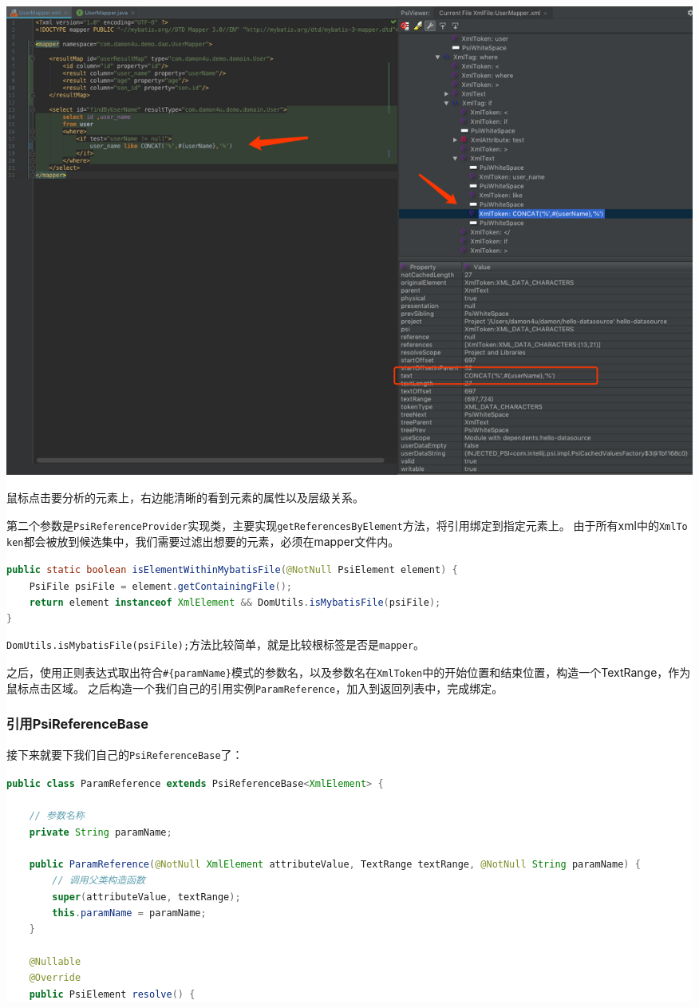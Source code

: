 ![](/images/idea-plugin17.png)

鼠标点击要分析的元素上，右边能清晰的看到元素的属性以及层级关系。

第二个参数是`PsiReferenceProvider`实现类，主要实现`getReferencesByElement`方法，将引用绑定到指定元素上。
由于所有xml中的`XmlToken`都会被放到候选集中，我们需要过滤出想要的元素，必须在mapper文件内。
```java
public static boolean isElementWithinMybatisFile(@NotNull PsiElement element) {
    PsiFile psiFile = element.getContainingFile();
    return element instanceof XmlElement && DomUtils.isMybatisFile(psiFile);
}
```
`DomUtils.isMybatisFile(psiFile);`方法比较简单，就是比较根标签是否是`mapper`。

之后，使用正则表达式取出符合`#{paramName}`模式的参数名，以及参数名在`XmlToken`中的开始位置和结束位置，构造一个TextRange，作为鼠标点击区域。
之后构造一个我们自己的引用实例`ParamReference`，加入到返回列表中，完成绑定。

### 引用PsiReferenceBase
接下来就要下我们自己的`PsiReferenceBase`了：
```java
public class ParamReference extends PsiReferenceBase<XmlElement> {

    // 参数名称
    private String paramName;

    public ParamReference(@NotNull XmlElement attributeValue, TextRange textRange, @NotNull String paramName) {
        // 调用父类构造函数
        super(attributeValue, textRange);
        this.paramName = paramName;
    }

    @Nullable
    @Override
    public PsiElement resolve() {
```